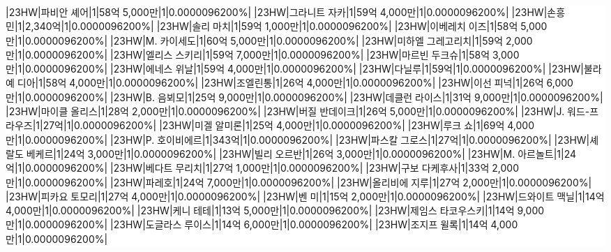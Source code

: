 |23HW|파비안 셰어|1|58억 5,000만|1|0.0000096200%|
|23HW|그라니트 자카|1|59억 4,000만|1|0.0000096200%|
|23HW|손흥민|1|2,340억|1|0.0000096200%|
|23HW|솔리 마치|1|59억 1,000만|1|0.0000096200%|
|23HW|이베레치 이즈|1|58억 5,000만|1|0.0000096200%|
|23HW|M. 카이세도|1|60억 5,000만|1|0.0000096200%|
|23HW|미하엘 그레고리치|1|59억 2,000만|1|0.0000096200%|
|23HW|엘리스 스키리|1|59억 7,000만|1|0.0000096200%|
|23HW|마르빈 두크슈|1|58억 3,000만|1|0.0000096200%|
|23HW|에네스 위날|1|59억 4,000만|1|0.0000096200%|
|23HW|다닐루|1|59억|1|0.0000096200%|
|23HW|불라예 디아|1|58억 4,000만|1|0.0000096200%|
|23HW|조엘린통|1|26억 4,000만|1|0.0000096200%|
|23HW|이선 피넉|1|26억 6,000만|1|0.0000096200%|
|23HW|B. 음뵈모|1|25억 9,000만|1|0.0000096200%|
|23HW|데클런 라이스|1|31억 9,000만|1|0.0000096200%|
|23HW|마이클 올리스|1|28억 2,000만|1|0.0000096200%|
|23HW|버질 반데이크|1|26억 5,000만|1|0.0000096200%|
|23HW|J. 워드-프라우즈|1|27억|1|0.0000096200%|
|23HW|미겔 알미론|1|25억 4,000만|1|0.0000096200%|
|23HW|루크 쇼|1|69억 4,000만|1|0.0000096200%|
|23HW|P. 호이비에르|1|343억|1|0.0000096200%|
|23HW|파스칼 그로스|1|27억|1|0.0000096200%|
|23HW|셰랄도 베케르|1|24억 3,000만|1|0.0000096200%|
|23HW|빌리 오르반|1|26억 3,000만|1|0.0000096200%|
|23HW|M. 아르놀트|1|24억|1|0.0000096200%|
|23HW|베다트 무리치|1|27억 1,000만|1|0.0000096200%|
|23HW|구보 다케후사|1|33억 2,000만|1|0.0000096200%|
|23HW|파레호|1|24억 7,000만|1|0.0000096200%|
|23HW|올리비에 지루|1|27억 2,000만|1|0.0000096200%|
|23HW|피카요 토모리|1|27억 4,000만|1|0.0000096200%|
|23HW|벤 미|1|15억 2,000만|1|0.0000096200%|
|23HW|드와이트 맥닐|1|14억 4,000만|1|0.0000096200%|
|23HW|케니 테테|1|13억 5,000만|1|0.0000096200%|
|23HW|제임스 타코우스키|1|14억 9,000만|1|0.0000096200%|
|23HW|도글라스 루이스|1|14억 6,000만|1|0.0000096200%|
|23HW|조지프 윌록|1|14억 4,000만|1|0.0000096200%|